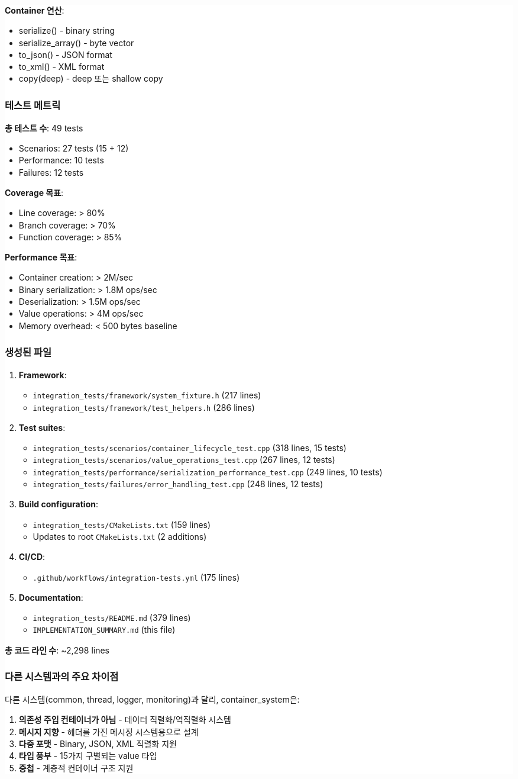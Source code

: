 **Container 연산**:
- serialize() - binary string
- serialize_array() - byte vector
- to_json() - JSON format
- to_xml() - XML format
- copy(deep) - deep 또는 shallow copy

### 테스트 메트릭

**총 테스트 수**: 49 tests
- Scenarios: 27 tests (15 + 12)
- Performance: 10 tests
- Failures: 12 tests

**Coverage 목표**:
- Line coverage: > 80%
- Branch coverage: > 70%
- Function coverage: > 85%

**Performance 목표**:
- Container creation: > 2M/sec
- Binary serialization: > 1.8M ops/sec
- Deserialization: > 1.5M ops/sec
- Value operations: > 4M ops/sec
- Memory overhead: < 500 bytes baseline

### 생성된 파일

1. **Framework**:
   - `integration_tests/framework/system_fixture.h` (217 lines)
   - `integration_tests/framework/test_helpers.h` (286 lines)

2. **Test suites**:
   - `integration_tests/scenarios/container_lifecycle_test.cpp` (318 lines, 15 tests)
   - `integration_tests/scenarios/value_operations_test.cpp` (267 lines, 12 tests)
   - `integration_tests/performance/serialization_performance_test.cpp` (249 lines, 10 tests)
   - `integration_tests/failures/error_handling_test.cpp` (248 lines, 12 tests)

3. **Build configuration**:
   - `integration_tests/CMakeLists.txt` (159 lines)
   - Updates to root `CMakeLists.txt` (2 additions)

4. **CI/CD**:
   - `.github/workflows/integration-tests.yml` (175 lines)

5. **Documentation**:
   - `integration_tests/README.md` (379 lines)
   - `IMPLEMENTATION_SUMMARY.md` (this file)

**총 코드 라인 수**: ~2,298 lines

### 다른 시스템과의 주요 차이점

다른 시스템(common, thread, logger, monitoring)과 달리, container_system은:
1. **의존성 주입 컨테이너가 아님** - 데이터 직렬화/역직렬화 시스템
2. **메시지 지향** - 헤더를 가진 메시징 시스템용으로 설계
3. **다중 포맷** - Binary, JSON, XML 직렬화 지원
4. **타입 풍부** - 15가지 구별되는 value 타입
5. **중첩** - 계층적 컨테이너 구조 지원
